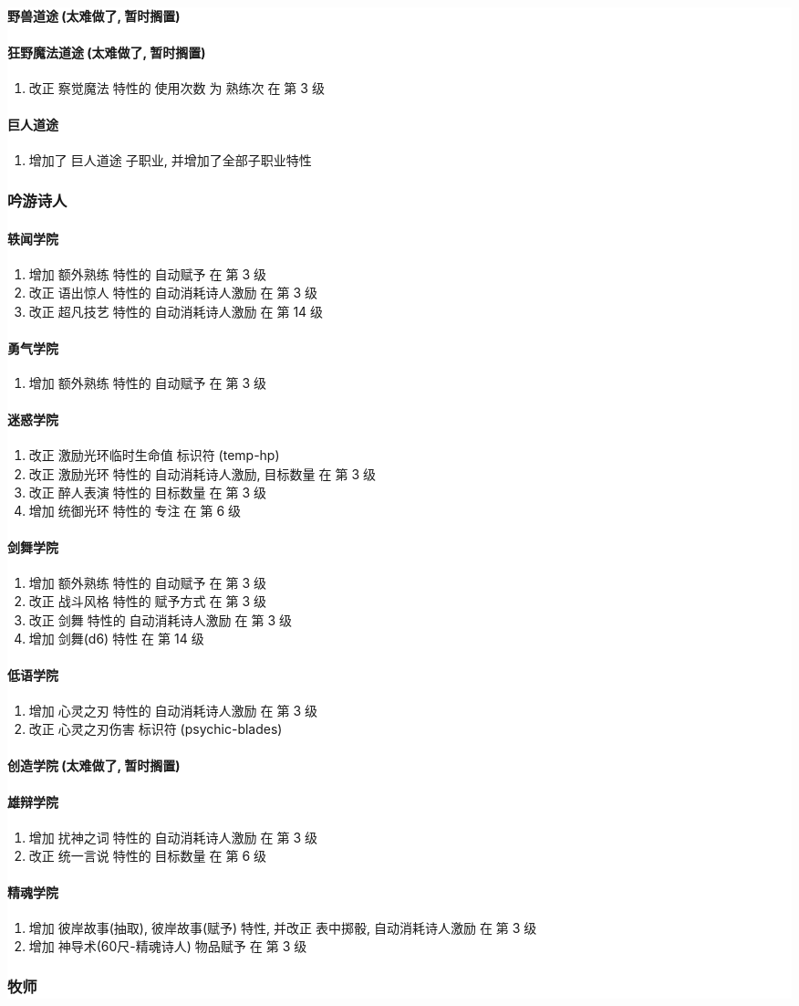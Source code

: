#### 野兽道途 (太难做了, 暂时搁置)

#### 狂野魔法道途 (太难做了, 暂时搁置)

1. 改正 察觉魔法 特性的 使用次数 为 熟练次 在 第 3 级

#### 巨人道途

1. 增加了 巨人道途 子职业, 并增加了全部子职业特性

### 吟游诗人

#### 轶闻学院

1. 增加 额外熟练 特性的 自动赋予 在 第 3 级
2. 改正 语出惊人 特性的 自动消耗诗人激励 在 第 3 级
3. 改正 超凡技艺 特性的 自动消耗诗人激励 在 第 14 级

#### 勇气学院

1. 增加 额外熟练 特性的 自动赋予 在  第 3 级

#### 迷惑学院

1. 改正 激励光环临时生命值 标识符 (temp-hp)
2. 改正 激励光环 特性的 自动消耗诗人激励,  目标数量 在 第 3 级
3. 改正 醉人表演 特性的 目标数量 在 第 3 级
4. 增加 统御光环 特性的 专注 在 第 6 级

#### 剑舞学院

1. 增加 额外熟练 特性的 自动赋予 在 第 3 级
2. 改正 战斗风格 特性的 赋予方式 在 第 3 级
3. 改正 剑舞 特性的 自动消耗诗人激励 在 第 3 级
4. 增加 剑舞(d6) 特性 在 第 14 级

#### 低语学院

1. 增加 心灵之刃 特性的 自动消耗诗人激励 在 第 3 级
2. 改正 心灵之刃伤害 标识符 (psychic-blades)

#### 创造学院 (太难做了, 暂时搁置)

#### 雄辩学院

1. 增加 扰神之词 特性的 自动消耗诗人激励 在 第 3 级
2. 改正 统一言说 特性的 目标数量 在 第 6 级

#### 精魂学院

1. 增加 彼岸故事(抽取), 彼岸故事(赋予) 特性, 并改正 表中掷骰, 自动消耗诗人激励 在 第 3 级
2. 增加 神导术(60尺-精魂诗人) 物品赋予 在 第 3 级

### 牧师

